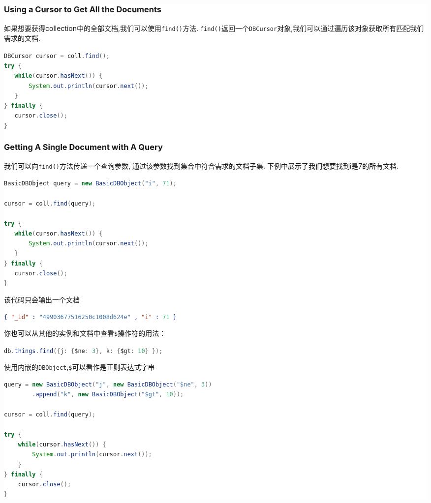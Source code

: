 ### Using a Cursor to Get All the Documents

如果想要获得collection中的全部文档,我们可以使用`find()`方法. `find()`返回一个`DBCursor`对象,我们可以通过遍历该对象获取所有匹配我们需求的文档.
```java
DBCursor cursor = coll.find();
try {
   while(cursor.hasNext()) {
       System.out.println(cursor.next());
   }
} finally {
   cursor.close();
}
```

### Getting A Single Document with A Query

我们可以向`find()`方法传递一个查询参数, 通过该参数找到集合中符合需求的文档子集. 下例中展示了我们想要找到i是7的所有文档.
```java
BasicDBObject query = new BasicDBObject("i", 71);

cursor = coll.find(query);

try {
   while(cursor.hasNext()) {
       System.out.println(cursor.next());
   }
} finally {
   cursor.close();
}
```

该代码只会输出一个文档
```json
{ "_id" : "49903677516250c1008d624e" , "i" : 71 }
```

你也可以从其他的实例和文档中查看`$`操作符的用法：
```java
db.things.find({j: {$ne: 3}, k: {$gt: 10} });
```

使用内嵌的`DBObject`,`$`可以看作是正则表达式字串
``` java
query = new BasicDBObject("j", new BasicDBObject("$ne", 3))
        .append("k", new BasicDBObject("$gt", 10));

cursor = coll.find(query);

try {
    while(cursor.hasNext()) {
        System.out.println(cursor.next());
    }
} finally {
    cursor.close();
}
```
